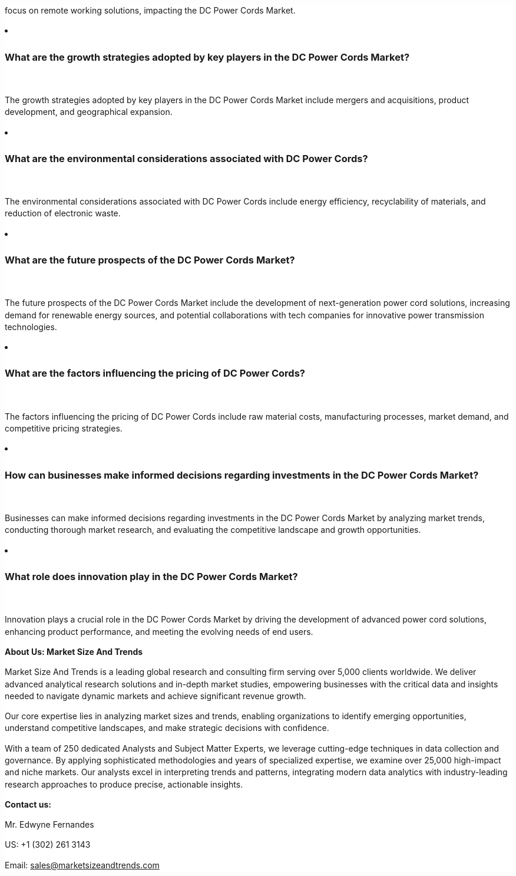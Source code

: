 focus on remote working solutions, impacting the DC Power Cords Market.</p> </li> <li> <h3>What are the growth strategies adopted by key players in the DC Power Cords Market?</h3> <p>&nbsp;</p><p>The growth strategies adopted by key players in the DC Power Cords Market include mergers and acquisitions, product development, and geographical expansion.</p> </li> <li> <h3>What are the environmental considerations associated with DC Power Cords?</h3> <p>&nbsp;</p><p>The environmental considerations associated with DC Power Cords include energy efficiency, recyclability of materials, and reduction of electronic waste.</p> </li> <li> <h3>What are the future prospects of the DC Power Cords Market?</h3> <p>&nbsp;</p><p>The future prospects of the DC Power Cords Market include the development of next-generation power cord solutions, increasing demand for renewable energy sources, and potential collaborations with tech companies for innovative power transmission technologies.</p> </li> <li> <h3>What are the factors influencing the pricing of DC Power Cords?</h3> <p>&nbsp;</p><p>The factors influencing the pricing of DC Power Cords include raw material costs, manufacturing processes, market demand, and competitive pricing strategies.</p> </li> <li> <h3>How can businesses make informed decisions regarding investments in the DC Power Cords Market?</h3> <p>&nbsp;</p><p>Businesses can make informed decisions regarding investments in the DC Power Cords Market by analyzing market trends, conducting thorough market research, and evaluating the competitive landscape and growth opportunities.</p> </li> <li> <h3>What role does innovation play in the DC Power Cords Market?</h3> <p>&nbsp;</p><p>Innovation plays a crucial role in the DC Power Cords Market by driving the development of advanced power cord solutions, enhancing product performance, and meeting the evolving needs of end users.</p> </li></ol></body></html></p><p><strong>About Us:&nbsp;Market Size And Trends</strong></p><p>Market Size And Trends&nbsp;is a leading global research and consulting firm serving over 5,000 clients worldwide. We deliver advanced analytical research solutions and in-depth market studies, empowering businesses with the critical data and insights needed to navigate dynamic markets and achieve significant revenue growth.</p><p>Our core expertise lies in analyzing market sizes and trends, enabling organizations to identify emerging opportunities, understand competitive landscapes, and make strategic decisions with confidence.</p><p>With a team of 250 dedicated Analysts and Subject Matter Experts, we leverage cutting-edge techniques in data collection and governance. By applying sophisticated methodologies and years of specialized expertise, we examine over 25,000 high-impact and niche markets. Our analysts excel in interpreting trends and patterns, integrating modern data analytics with industry-leading research approaches to produce precise, actionable insights.</p><p><strong>Contact us:</strong></p><p>Mr. Edwyne Fernandes</p><p>US: +1 (302) 261 3143</p><p>Email: <a href="mailto:sales@marketsizeandtrends.com">sales@marketsizeandtrends.com</a>&nbsp;</p>
